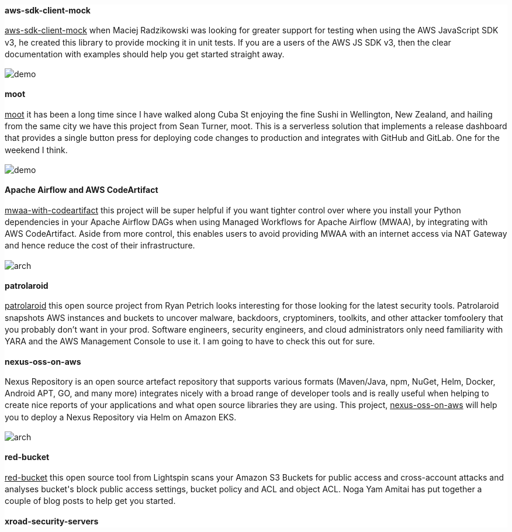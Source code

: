 **aws-sdk-client-mock**

[aws-sdk-client-mock](https://aws-oss.beachgeek.co.uk/ll) when Maciej Radzikowski was looking for greater support for testing when using the AWS JavaScript SDK v3, he created this library to provide mocking it in unit tests. If you are a users of the AWS JS SDK v3, then the clear documentation with examples should help you get started straight away.

![demo](https://raw.githubusercontent.com/m-radzikowski/aws-sdk-client-mock/main/.github/aws-client-mock-example.gif)

**moot**

[moot](https://aws-oss.beachgeek.co.uk/lm) it has been a long time since I have walked along Cuba St enjoying the fine Sushi in Wellington, New Zealand, and hailing from the same city we have this project from Sean Turner, moot. This is a serverless solution that implements a release dashboard that provides a single button press for deploying code changes to production and integrates with GitHub and GitLab. One for the weekend I think.

![demo](https://raw.githubusercontent.com/seanturner026/moot/main/assets/repositories.png)

**Apache Airflow and AWS CodeArtifact**

[mwaa-with-codeartifact](https://aws-oss.beachgeek.co.uk/lk) this project will be super helpful if you want tighter control over where you install your Python dependencies in your Apache Airflow DAGs when using Managed Workflows for Apache Airflow (MWAA), by integrating with AWS CodeArtifact. Aside from more control, this enables users to avoid providing MWAA with an internet access via NAT Gateway and hence reduce the cost of their infrastructure.

![arch](https://github.com/aws-samples/amazon-mwaa-examples/blob/main/usecases/mwaa-with-codeartifact/docs/architecture.png?raw=true)

**patrolaroid**

[patrolaroid](https://aws-oss.beachgeek.co.uk/lq) this open source project from Ryan Petrich looks interesting for those looking for the latest security tools. Patrolaroid snapshots AWS instances and buckets to uncover malware, backdoors, cryptominers, toolkits, and other attacker tomfoolery that you probably don’t want in your prod. Software engineers, security engineers, and cloud administrators only need familiarity with YARA and the AWS Management Console to use it. I am going to have to check this out for sure. 

**nexus-oss-on-aws**

Nexus Repository is an open source artefact repository that supports various formats (Maven/Java, npm, NuGet, Helm, Docker, Android APT, GO, and many more) integrates nicely with a broad range of developer tools and is really useful when helping to create nice reports of your applications and what open source libraries they are using. This project, [nexus-oss-on-aws](https://aws-oss.beachgeek.co.uk/li) will help you to deploy a Nexus Repository via Helm on Amazon EKS.

![arch](https://github.com/aws-samples/nexus-oss-on-aws/blob/master/arch.png?raw=true)

**red-bucket**

[red-bucket](https://aws-oss.beachgeek.co.uk/ln) this open source tool from Lightspin scans your Amazon S3 Buckets for public access and cross-account attacks and analyses bucket's block public access settings, bucket policy and ACL and object ACL. Noga Yam Amitai has put together a couple of blog posts to help get you started.

**xroad-security-servers**
